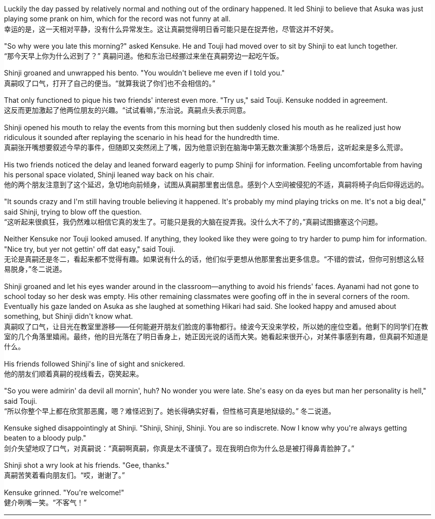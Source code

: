 Luckily the day passed by relatively normal and nothing out of the ordinary happened. It led Shinji to believe that Asuka was just playing some prank on him, which for the record was not funny at all.  
幸运的是，这一天相对平静，没有什么异常发生。这让真嗣觉得明日香可能只是在捉弄他，尽管这并不好笑。

"So why were you late this morning?" asked Kensuke. He and Touji had moved over to sit by Shinji to eat lunch together.  
“那今天早上你为什么迟到了？” 真嗣问道。他和东治已经挪过来坐在真嗣旁边一起吃午饭。

Shinji groaned and unwrapped his bento. "You wouldn't believe me even if I told you."  
真嗣叹了口气，打开了自己的便当。“就算我说了你们也不会相信的。”

That only functioned to pique his two friends' interest even more. "Try us," said Touji. Kensuke nodded in agreement.  
这反而更加激起了他两位朋友的兴趣。“试试看嘛，”东治说。真嗣点头表示同意。

Shinji opened his mouth to relay the events from this morning but then suddenly closed his mouth as he realized just how ridiculous it sounded after replaying the scenario in his head for the hundredth time.  
真嗣张开嘴想要叙述今早的事件，但随即又突然闭上了嘴，因为他意识到在脑海中第无数次重演那个场景后，这听起来是多么荒谬。

His two friends noticed the delay and leaned forward eagerly to pump Shinji for information. Feeling uncomfortable from having his personal space violated, Shinji leaned way back on his chair.  
他的两个朋友注意到了这个延迟，急切地向前倾身，试图从真嗣那里套出信息。感到个人空间被侵犯的不适，真嗣将椅子向后仰得远远的。

"It sounds crazy and I'm still having trouble believing it happened. It's probably my mind playing tricks on me. It's not a big deal," said Shinji, trying to blow off the question.  
“这听起来很疯狂，我仍然难以相信它真的发生了。可能只是我的大脑在捉弄我。没什么大不了的，”真嗣试图搪塞这个问题。

Neither Kensuke nor Touji looked amused. If anything, they looked like they were going to try harder to pump him for information. "Nice try, but yer not gettin' off dat easy," said Touji.  
无论是真嗣还是冬二，看起来都不觉得有趣。如果说有什么的话，他们似乎更想从他那里套出更多信息。“不错的尝试，但你可别想这么轻易脱身，”冬二说道。

Shinji groaned and let his eyes wander around in the classroom—anything to avoid his friends' faces. Ayanami had not gone to school today so her desk was empty. His other remaining classmates were goofing off in the in several corners of the room. Eventually his gaze landed on Asuka as she laughed at something Hikari had said. She looked happy and amused about something, but Shinji didn't know what.  
真嗣叹了口气，让目光在教室里游移——任何能避开朋友们脸庞的事物都行。绫波今天没来学校，所以她的座位空着。他剩下的同学们在教室的几个角落里嬉闹。最终，他的目光落在了明日香身上，她正因光说的话而大笑。她看起来很开心，对某件事感到有趣，但真嗣不知道是什么。

His friends followed Shinji's line of sight and snickered.  
他的朋友们顺着真嗣的视线看去，窃笑起来。

"So you were admirin' da devil all mornin', huh? No wonder you were late. She's easy on da eyes but man her personality is hell," said Touji.  
“所以你整个早上都在欣赏那恶魔，嗯？难怪迟到了。她长得确实好看，但性格可真是地狱级的。” 冬二说道。

Kensuke sighed disappointingly at Shinji. "Shinji, Shinji, Shinji. You are so indiscrete. Now I know why you're always getting beaten to a bloody pulp."  
剑介失望地叹了口气，对真嗣说：“真嗣啊真嗣，你真是太不谨慎了。现在我明白你为什么总是被打得鼻青脸肿了。”

Shinji shot a wry look at his friends. "Gee, thanks."  
真嗣苦笑着看向朋友们。“哎，谢谢了。”

Kensuke grinned. "You're welcome!"  
健介咧嘴一笑。“不客气！”

---